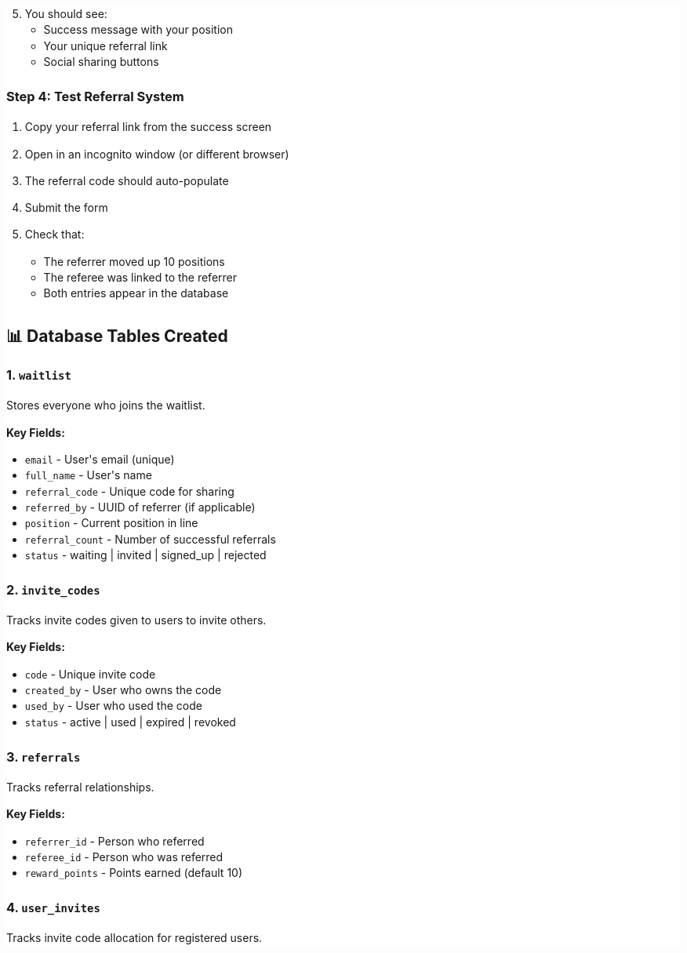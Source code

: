 5. You should see:
   - Success message with your position
   - Your unique referral link
   - Social sharing buttons

### Step 4: Test Referral System

1. Copy your referral link from the success screen

2. Open in an incognito window (or different browser)

3. The referral code should auto-populate

4. Submit the form

5. Check that:
   - The referrer moved up 10 positions
   - The referee was linked to the referrer
   - Both entries appear in the database

## 📊 Database Tables Created

### 1. `waitlist`
Stores everyone who joins the waitlist.

**Key Fields:**
- `email` - User's email (unique)
- `full_name` - User's name
- `referral_code` - Unique code for sharing
- `referred_by` - UUID of referrer (if applicable)
- `position` - Current position in line
- `referral_count` - Number of successful referrals
- `status` - waiting | invited | signed_up | rejected

### 2. `invite_codes`
Tracks invite codes given to users to invite others.

**Key Fields:**
- `code` - Unique invite code
- `created_by` - User who owns the code
- `used_by` - User who used the code
- `status` - active | used | expired | revoked

### 3. `referrals`
Tracks referral relationships.

**Key Fields:**
- `referrer_id` - Person who referred
- `referee_id` - Person who was referred
- `reward_points` - Points earned (default 10)

### 4. `user_invites`
Tracks invite code allocation for registered users.
